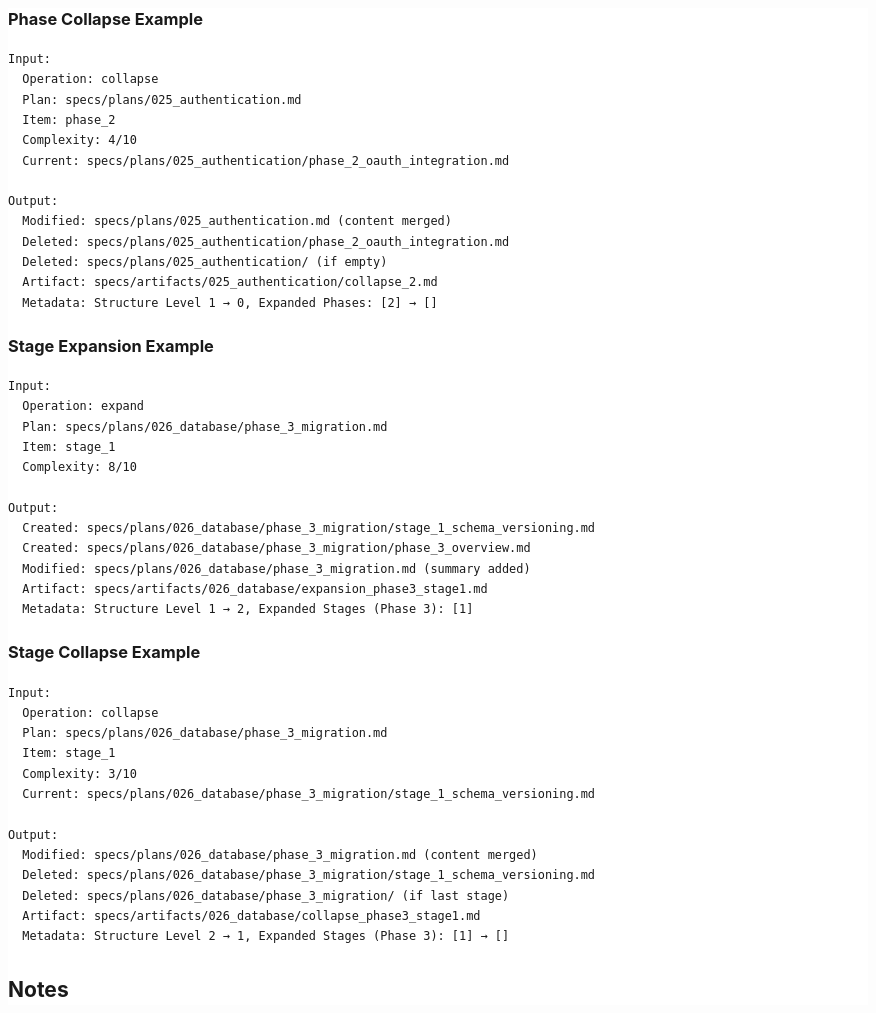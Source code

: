 ### Phase Collapse Example
```
Input:
  Operation: collapse
  Plan: specs/plans/025_authentication.md
  Item: phase_2
  Complexity: 4/10
  Current: specs/plans/025_authentication/phase_2_oauth_integration.md

Output:
  Modified: specs/plans/025_authentication.md (content merged)
  Deleted: specs/plans/025_authentication/phase_2_oauth_integration.md
  Deleted: specs/plans/025_authentication/ (if empty)
  Artifact: specs/artifacts/025_authentication/collapse_2.md
  Metadata: Structure Level 1 → 0, Expanded Phases: [2] → []
```

### Stage Expansion Example
```
Input:
  Operation: expand
  Plan: specs/plans/026_database/phase_3_migration.md
  Item: stage_1
  Complexity: 8/10

Output:
  Created: specs/plans/026_database/phase_3_migration/stage_1_schema_versioning.md
  Created: specs/plans/026_database/phase_3_migration/phase_3_overview.md
  Modified: specs/plans/026_database/phase_3_migration.md (summary added)
  Artifact: specs/artifacts/026_database/expansion_phase3_stage1.md
  Metadata: Structure Level 1 → 2, Expanded Stages (Phase 3): [1]
```

### Stage Collapse Example
```
Input:
  Operation: collapse
  Plan: specs/plans/026_database/phase_3_migration.md
  Item: stage_1
  Complexity: 3/10
  Current: specs/plans/026_database/phase_3_migration/stage_1_schema_versioning.md

Output:
  Modified: specs/plans/026_database/phase_3_migration.md (content merged)
  Deleted: specs/plans/026_database/phase_3_migration/stage_1_schema_versioning.md
  Deleted: specs/plans/026_database/phase_3_migration/ (if last stage)
  Artifact: specs/artifacts/026_database/collapse_phase3_stage1.md
  Metadata: Structure Level 2 → 1, Expanded Stages (Phase 3): [1] → []
```

## Notes
